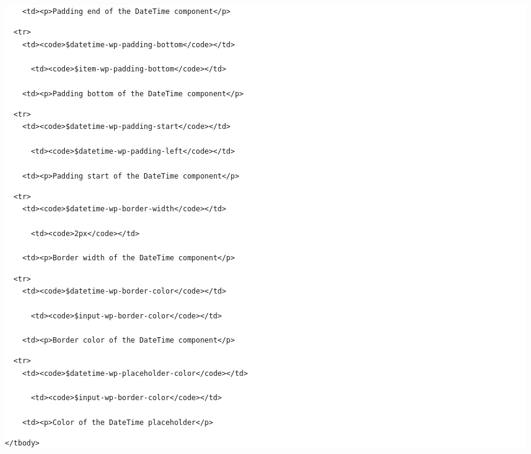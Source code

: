         <td><p>Padding end of the DateTime component</p>
</td>
      </tr>

      <tr>
        <td><code>$datetime-wp-padding-bottom</code></td>

          <td><code>$item-wp-padding-bottom</code></td>

        <td><p>Padding bottom of the DateTime component</p>
</td>
      </tr>

      <tr>
        <td><code>$datetime-wp-padding-start</code></td>

          <td><code>$datetime-wp-padding-left</code></td>

        <td><p>Padding start of the DateTime component</p>
</td>
      </tr>

      <tr>
        <td><code>$datetime-wp-border-width</code></td>

          <td><code>2px</code></td>

        <td><p>Border width of the DateTime component</p>
</td>
      </tr>

      <tr>
        <td><code>$datetime-wp-border-color</code></td>

          <td><code>$input-wp-border-color</code></td>

        <td><p>Border color of the DateTime component</p>
</td>
      </tr>

      <tr>
        <td><code>$datetime-wp-placeholder-color</code></td>

          <td><code>$input-wp-border-color</code></td>

        <td><p>Color of the DateTime placeholder</p>
</td>
      </tr>

    </tbody>
  </table>

</div>








